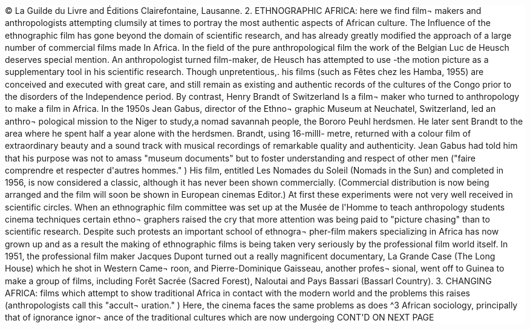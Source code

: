 © La Guilde du Livre and Éditions Clairefontaine, Lausanne.
2. ETHNOGRAPHIC AFRICA: here we find film¬
makers and anthropologists attempting clumsily at
times to portray the most authentic aspects of African
culture. The Influence of the ethnographic film has gone
beyond the domain of scientific research, and has already
greatly modified the approach of a large number of
commercial films made In Africa.
In the field of the pure anthropological film the work
of the Belgian Luc de Heusch deserves special mention.
An anthropologist turned film-maker, de Heusch has
attempted to use -the motion picture as a supplementary
tool in his scientific research. Though unpretentious,. his
films (such as Fêtes chez les Hamba, 1955) are conceived
and executed with great care, and still remain as existing
and authentic records of the cultures of the Congo prior
to the disorders of the Independence period.
By contrast, Henry Brandt of Switzerland Is a film¬
maker who turned to anthropology to make a film in
Africa. In the 1950s Jean Gabus, director of the Ethno¬
graphic Museum at Neuchatel, Switzerland, led an anthro¬
pological mission to the Niger to study,a nomad savannah
people, the Bororo Peuhl herdsmen.
He later sent Brandt to the area where he spent half a
year alone with the herdsmen. Brandt, using 16-millI-
metre, returned with a colour film of extraordinary
beauty and a sound track with musical recordings of
remarkable quality and authenticity. Jean Gabus had
told him that his purpose was not to amass "museum
documents" but to foster understanding and respect of
other men ("faire comprendre et respecter d'autres
hommes." )
His film, entitled Les Nomades du Soleil (Nomads in
the Sun) and completed in 1956, is now considered a
classic, although it has never been shown commercially.
(Commercial distribution is now being arranged and the
film will soon be shown in European cinemas Editor.)
At first these experiments were not very well received
in scientific circles. When an ethnographic film
committee was set up at the Musée de l'Homme to teach
anthropology students cinema techniques certain ethno¬
graphers raised the cry that more attention was being
paid to "picture chasing" than to scientific research.
Despite such protests an important school of ethnogra¬
pher-film makers specializing in Africa has now grown
up and as a result the making of ethnographic films is
being taken very seriously by the professional film world
itself.
In 1951, the professional film maker Jacques Dupont
turned out a really magnificent documentary, La Grande
Case (The Long House) which he shot in Western Came¬
roon, and Pierre-Dominique Gaisseau, another profes¬
sional, went off to Guinea to make a group of films,
including Forêt Sacrée (Sacred Forest), Naloutai and Pays
Bassari (Bassarl Country).
3. CHANGING AFRICA: films which attempt to show
traditional Africa in contact with the modern world and
the problems this raises (anthropologists call this "accult¬
uration." )
Here, the cinema faces the same problems as does ^3
African sociology, principally that of ignorance ignor¬
ance of the traditional cultures which are now undergoing
CONT'D ON NEXT PAGE

